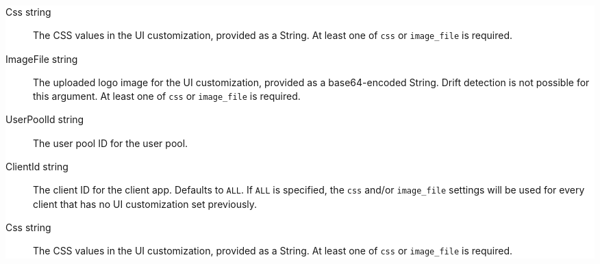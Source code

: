 </dd><dt class="property-optional"
            title="Optional">
        <span id="css_csharp">
<a data-swiftype-name="resource-property" data-swiftype-type="text" href="#css_csharp" style="color: inherit; text-decoration: inherit;">Css</a>
</span>
        <span class="property-indicator"></span>
        <span class="property-type">string</span>
    </dt>
    <dd><p>The CSS values in the UI customization, provided as a String. At least one of <code>css</code> or <code>image_file</code> is required.</p>
</dd><dt class="property-optional"
            title="Optional">
        <span id="imagefile_csharp">
<a data-swiftype-name="resource-property" data-swiftype-type="text" href="#imagefile_csharp" style="color: inherit; text-decoration: inherit;">Image<wbr>File</a>
</span>
        <span class="property-indicator"></span>
        <span class="property-type">string</span>
    </dt>
    <dd><p>The uploaded logo image for the UI customization, provided as a base64-encoded String. Drift detection is not possible for this argument. At least one of <code>css</code> or <code>image_file</code> is required.</p>
</dd></dl>
</pulumi-choosable>
</div>

<div>
<pulumi-choosable type="language" values="go">
<dl class="resources-properties"><dt class="property-required"
            title="Required">
        <span id="userpoolid_go">
<a data-swiftype-name="resource-property" data-swiftype-type="text" href="#userpoolid_go" style="color: inherit; text-decoration: inherit;">User<wbr>Pool<wbr>Id</a>
</span>
        <span class="property-indicator"></span>
        <span class="property-type">string</span>
    </dt>
    <dd><p>The user pool ID for the user pool.</p>
</dd><dt class="property-optional"
            title="Optional">
        <span id="clientid_go">
<a data-swiftype-name="resource-property" data-swiftype-type="text" href="#clientid_go" style="color: inherit; text-decoration: inherit;">Client<wbr>Id</a>
</span>
        <span class="property-indicator"></span>
        <span class="property-type">string</span>
    </dt>
    <dd><p>The client ID for the client app. Defaults to <code>ALL</code>. If <code>ALL</code> is specified, the <code>css</code> and/or <code>image_file</code> settings will be used for every client that has no UI customization set previously.</p>
</dd><dt class="property-optional"
            title="Optional">
        <span id="css_go">
<a data-swiftype-name="resource-property" data-swiftype-type="text" href="#css_go" style="color: inherit; text-decoration: inherit;">Css</a>
</span>
        <span class="property-indicator"></span>
        <span class="property-type">string</span>
    </dt>
    <dd><p>The CSS values in the UI customization, provided as a String. At least one of <code>css</code> or <code>image_file</code> is required.</p>
</dd><dt class="property-optional"
            title="Optional">